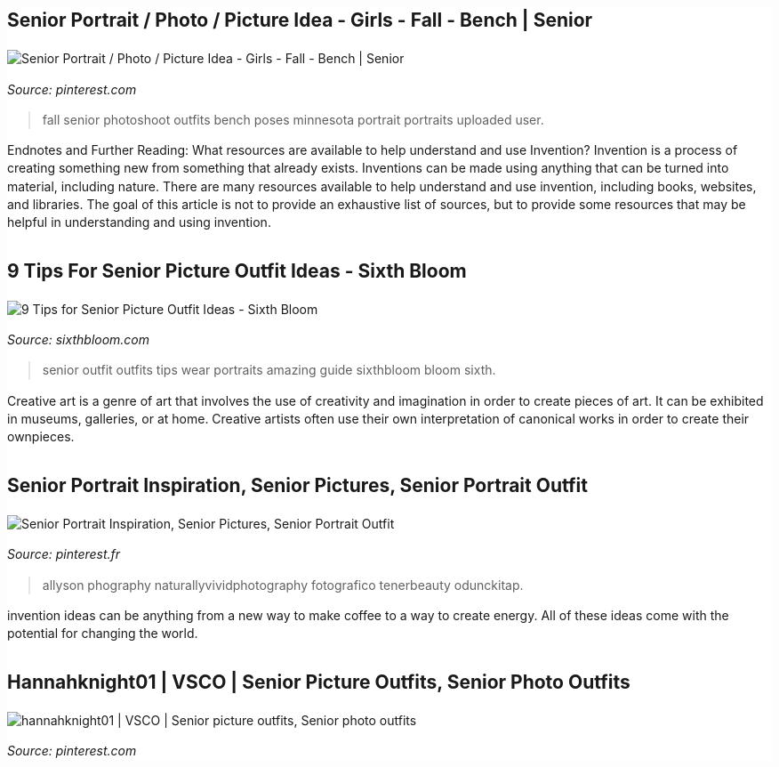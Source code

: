     
## Senior Portrait / Photo / Picture Idea - Girls - Fall - Bench | Senior

<img loading=lazy src="https://i.pinimg.com/originals/86/e1/a1/86e1a14f8032c0369139305f88fa1cec.jpg" onerror="this.onerror=null;this.src='https://tse4.mm.bing.net/th?id=OIP.Rm5yREYT_FmUDMeG1pAsPwHaLI&amp;pid=15.1';" alt="Senior Portrait / Photo / Picture Idea - Girls - Fall - Bench | Senior">

_Source: pinterest.com_

>fall senior photoshoot outfits bench poses minnesota portrait portraits uploaded user. 

	

Endnotes and Further Reading: What resources are available to help understand and use Invention?
Invention is a process of creating something new from something that already exists. Inventions can be made using anything that can be turned into material, including nature. There are many resources available to help understand and use invention, including books, websites, and libraries. The goal of this article is not to provide an exhaustive list of sources, but to provide some resources that may be helpful in understanding and using invention.

    
## 9 Tips For Senior Picture Outfit Ideas - Sixth Bloom

<img loading=lazy src="https://www.sixthbloom.com/wp-content/uploads/2018/08/SeniorPics_Pins-2000x3000.jpg" onerror="this.onerror=null;this.src='https://tse2.mm.bing.net/th?id=OIP.gncVvwQ7jrkWlrnIr5aNEwHaLH&amp;pid=15.1';" alt="9 Tips for Senior Picture Outfit Ideas - Sixth Bloom">

_Source: sixthbloom.com_

>senior outfit outfits tips wear portraits amazing guide sixthbloom bloom sixth. 

	

Creative art is a genre of art that involves the use of creativity and imagination in order to create pieces of art. It can be exhibited in museums, galleries, or at home. Creative artists often use their own interpretation of canonical works in order to create their ownpieces.

    
## Senior Portrait Inspiration, Senior Pictures, Senior Portrait Outfit

<img loading=lazy src="https://i.pinimg.com/originals/4f/56/60/4f5660e18e7993f282b7f026aee9f935.jpg" onerror="this.onerror=null;this.src='https://tse2.mm.bing.net/th?id=OIP.6FL4CZ50M_-PnFPvgmg44gHaLG&amp;pid=15.1';" alt="Senior Portrait Inspiration, Senior Pictures, Senior Portrait Outfit">

_Source: pinterest.fr_

>allyson phography naturallyvividphotography fotografico tenerbeauty odunckitap. 

	

invention ideas can be anything from a new way to make coffee to a way to create energy. All of these ideas come with the potential for changing the world.

    
## Hannahknight01 | VSCO | Senior Picture Outfits, Senior Photo Outfits

<img loading=lazy src="https://i.pinimg.com/originals/ea/36/25/ea362569f0315bcb6011611777e713f1.jpg" onerror="this.onerror=null;this.src='https://tse1.mm.bing.net/th?id=OIP.kTNE8v_3gNE6yDCxu-IR5wHaLA&amp;pid=15.1';" alt="hannahknight01 | VSCO | Senior picture outfits, Senior photo outfits">

_Source: pinterest.com_
